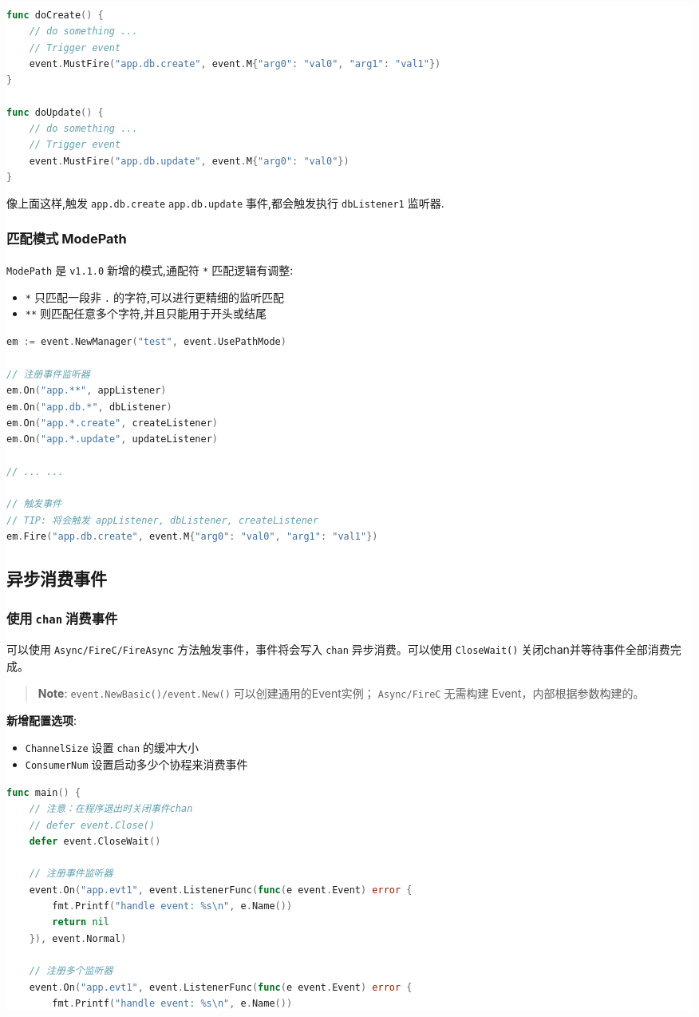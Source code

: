 ```go
func doCreate() {
	// do something ...
	// Trigger event
	event.MustFire("app.db.create", event.M{"arg0": "val0", "arg1": "val1"})
}

func doUpdate() {
	// do something ...
	// Trigger event
	event.MustFire("app.db.update", event.M{"arg0": "val0"})
}
```

像上面这样,触发 `app.db.create` `app.db.update` 事件,都会触发执行 `dbListener1` 监听器.

### 匹配模式 ModePath

`ModePath` 是 `v1.1.0` 新增的模式,通配符 `*` 匹配逻辑有调整:

- `*` 只匹配一段非 `.` 的字符,可以进行更精细的监听匹配
- `**` 则匹配任意多个字符,并且只能用于开头或结尾

```go
em := event.NewManager("test", event.UsePathMode)

// 注册事件监听器
em.On("app.**", appListener)
em.On("app.db.*", dbListener)
em.On("app.*.create", createListener)
em.On("app.*.update", updateListener)

// ... ...

// 触发事件
// TIP: 将会触发 appListener, dbListener, createListener
em.Fire("app.db.create", event.M{"arg0": "val0", "arg1": "val1"})
```

## 异步消费事件

### 使用 `chan` 消费事件

可以使用 `Async/FireC/FireAsync` 方法触发事件，事件将会写入 `chan` 异步消费。可以使用 `CloseWait()` 关闭chan并等待事件全部消费完成。

> **Note**: `event.NewBasic()/event.New()` 可以创建通用的Event实例； `Async/FireC` 无需构建 Event，内部根据参数构建的。

**新增配置选项**:

- `ChannelSize` 设置 `chan` 的缓冲大小
- `ConsumerNum` 设置启动多少个协程来消费事件

```go
func main() {
	// 注意：在程序退出时关闭事件chan
	// defer event.Close()
	defer event.CloseWait()

    // 注册事件监听器
    event.On("app.evt1", event.ListenerFunc(func(e event.Event) error {
        fmt.Printf("handle event: %s\n", e.Name())
        return nil
    }), event.Normal)
    
    // 注册多个监听器
    event.On("app.evt1", event.ListenerFunc(func(e event.Event) error {
        fmt.Printf("handle event: %s\n", e.Name())
```